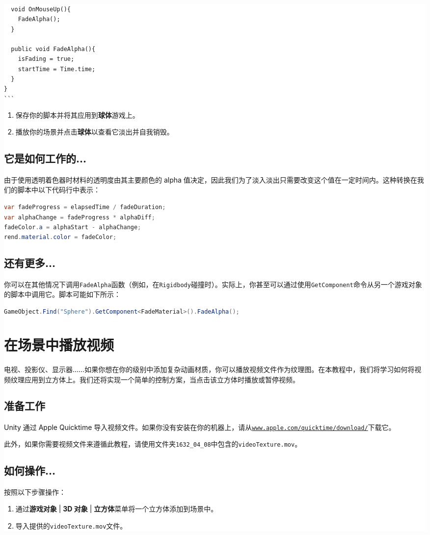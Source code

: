       void OnMouseUp(){
        FadeAlpha();
      }

      public void FadeAlpha(){
        isFading = true;
        startTime = Time.time;
      }
    }
    ```

1.  保存你的脚本并将其应用到**球体**游戏上。

1.  播放你的场景并点击**球体**以查看它淡出并自我销毁。

## 它是如何工作的...

由于使用透明着色器时材料的透明度由其主要颜色的 alpha 值决定，因此我们为了淡入淡出只需要改变这个值在一定时间内。这种转换在我们的脚本中以下代码行中表示：

```cs
var fadeProgress = elapsedTime / fadeDuration;
var alphaChange = fadeProgress * alphaDiff;
fadeColor.a = alphaStart - alphaChange;
rend.material.color = fadeColor;
```

## 还有更多...

你可以在其他情况下调用`FadeAlpha`函数（例如，在`Rigidbody`碰撞时）。实际上，你甚至可以通过使用`GetComponent`命令从另一个游戏对象的脚本中调用它。脚本可能如下所示：

```cs
GameObject.Find("Sphere").GetComponent<FadeMaterial>().FadeAlpha();
```

# 在场景中播放视频

电视、投影仪、显示器……如果你想在你的级别中添加复杂动画材质，你可以播放视频文件作为纹理图。在本教程中，我们将学习如何将视频纹理应用到立方体上。我们还将实现一个简单的控制方案，当点击该立方体时播放或暂停视频。

## 准备工作

Unity 通过 Apple Quicktime 导入视频文件。如果你没有安装在你的机器上，请从[`www.apple.com/quicktime/download/`](http://www.apple.com/quicktime/download/)下载它。

此外，如果你需要视频文件来遵循此教程，请使用文件夹`1632_04_08`中包含的`videoTexture.mov`。

## 如何操作...

按照以下步骤操作：

1.  通过**游戏对象** | **3D 对象** | **立方体**菜单将一个立方体添加到场景中。

1.  导入提供的`videoTexture.mov`文件。
